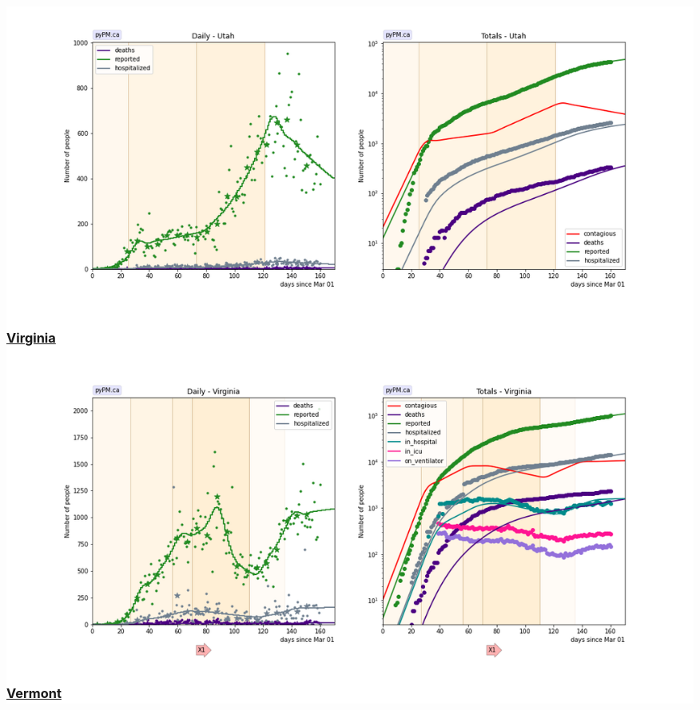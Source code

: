 ![ut](img/ut_2_3_0809.png)

### [Virginia](img/va_2_3_0809.pdf)

![va](img/va_2_3_0809.png)

### [Vermont](img/vt_2_3_0809.pdf)
